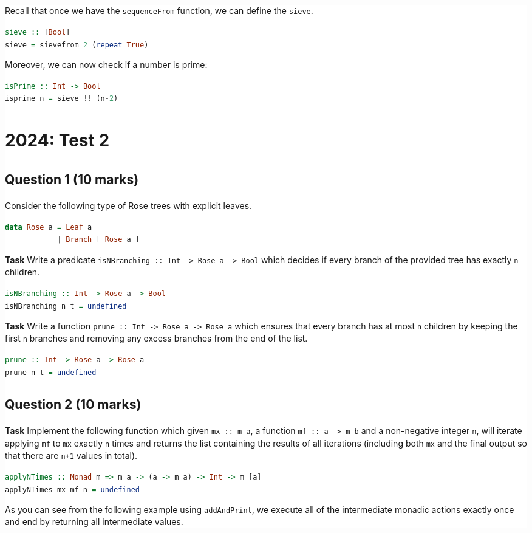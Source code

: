 Recall that once we have the `sequenceFrom` function, we can define the `sieve`.
```haskell
sieve :: [Bool]
sieve = sievefrom 2 (repeat True)
```
Moreover, we can now check if a number is prime:
```haskell
isPrime :: Int -> Bool
isprime n = sieve !! (n-2)
```




# 2024: Test 2
## Question 1 (10 marks)

Consider the following type of Rose trees with explicit leaves.

```haskell
data Rose a = Leaf a
            | Branch [ Rose a ]
```

**Task** Write a predicate `isNBranching :: Int -> Rose a -> Bool` which decides
if every branch of the provided tree has exactly `n` children.
  
```haskell
isNBranching :: Int -> Rose a -> Bool
isNBranching n t = undefined
```

**Task** Write a function `prune :: Int -> Rose a -> Rose a` which
ensures that every branch has at most `n` children by keeping the
first `n` branches and removing any excess branches from the end of the list.

```hs
prune :: Int -> Rose a -> Rose a
prune n t = undefined
```

## Question 2 (10 marks)

**Task** Implement the following function which given `mx :: m a`, a
function `mf :: a -> m b` and a non-negative integer `n`, will iterate
applying `mf` to `mx` exactly `n` times and returns the list
containing the results of all iterations (including both `mx` and the
final output so that there are `n+1` values in total).
  
```haskell
applyNTimes :: Monad m => m a -> (a -> m a) -> Int -> m [a]
applyNTimes mx mf n = undefined
```
  
As you can see from the following example using `addAndPrint`, we execute all
of the intermediate monadic actions exactly once and end by returning all
intermediate values.
  
